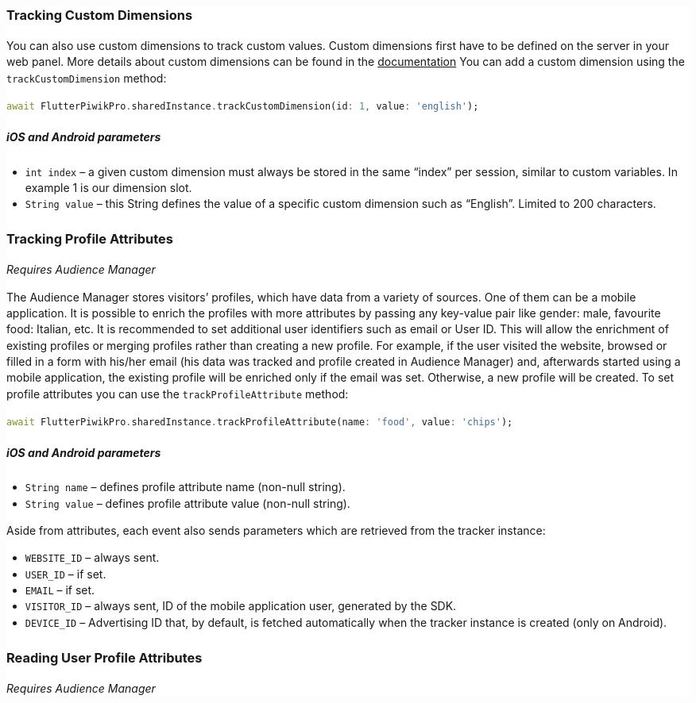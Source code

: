 ### Tracking Custom Dimensions

You can also use custom dimensions to track custom values. Custom dimensions first have to be defined on the server in your web panel. More details about custom dimensions can be found in the [documentation](https://help.piwik.pro/analytics/custom-dimensions/?pk_vid=7911e4718d49d8b91646827839589edd)
You can add a custom dimension using the `trackCustomDimension` method:

```dart
await FlutterPiwikPro.sharedInstance.trackCustomDimension(id: 1, value: 'english');
```

##### iOS and Android parameters

- `int index` – a given custom dimension must always be stored in the same “index” per session, similar to custom variables. In example 1 is our dimension slot.
- `String value` – this String defines the value of a specific custom dimension such as “English”. Limited to 200 characters.

### Tracking Profile Attributes

_Requires Audience Manager_

The Audience Manager stores visitors’ profiles, which have data from a variety of sources. One of them can be a mobile application. It is possible to enrich the profiles with more attributes by passing any key-value pair like gender: male, favourite food: Italian, etc. It is recommended to set additional user identifiers such as email or User ID. This will allow the enrichment of existing profiles or merging profiles rather than creating a new profile. For example, if the user visited the website, browsed or filled in a form with his/her email (his data was tracked and profile created in Audience Manager) and, afterwards started using a mobile application, the existing profile will be enriched only if the email was set. Otherwise, a new profile will be created.
To set profile attributes you can use the `trackProfileAttribute` method:

```dart
await FlutterPiwikPro.sharedInstance.trackProfileAttribute(name: 'food', value: 'chips');
```

##### iOS and Android parameters

- `String name` – defines profile attribute name (non-null string).
- `String value` – defines profile attribute value (non-null string).

Aside from attributes, each event also sends parameters which are retrieved from the tracker instance:

- `WEBSITE_ID` – always sent.
- `USER_ID` – if set.
- `EMAIL` – if set.
- `VISITOR_ID` – always sent, ID of the mobile application user, generated by the SDK.
- `DEVICE_ID` – Advertising ID that, by default, is fetched automatically when the tracker instance is created (only on Android).

### Reading User Profile Attributes

_Requires Audience Manager_
